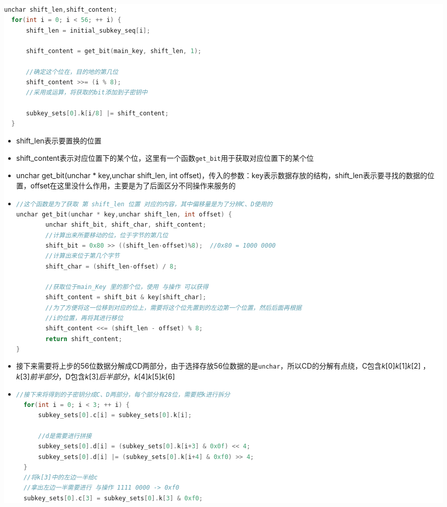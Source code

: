   ```c
  unchar shift_len,shift_content;
  	for(int i = 0; i < 56; ++ i) {
  		shift_len = initial_subkey_seq[i];
  
  		shift_content = get_bit(main_key, shift_len, 1);
  		
  		//确定这个位在，目的地的第几位
  		shift_content >>= (i % 8);
  		//采用或运算，将获取的bit添加到子密钥中
  
  		subkey_sets[0].k[i/8] |= shift_content;
  	}
  ```

  - shift_len表示要置换的位置
  - shift_content表示对应位置下的某个位，这里有一个函数`get_bit`用于获取对应位置下的某个位

  - unchar get_bit(unchar * key,unchar shift_len, int offset)，传入的参数：key表示数据存放的结构，shift_len表示要寻找的数据的位置，offset在这里没什么作用，主要是为了后面区分不同操作来服务的

  - ```c
    //这个函数是为了获取 第 shift_len 位置 对应的内容，其中偏移量是为了分辨C、D使用的
    unchar get_bit(unchar * key,unchar shift_len, int offset) {
    		unchar shift_bit, shift_char, shift_content;
    		//计算出来所要移动的位，位于字节的第几位
    		shift_bit = 0x80 >> ((shift_len-offset)%8);  //0x80 = 1000 0000
    		//计算出来位于第几个字节
    		shift_char = (shift_len-offset) / 8;
    
    		//获取位于main_Key 里的那个位，使用 与操作 可以获得
    		shift_content = shift_bit & key[shift_char];
    		//为了方便将这一位移到对应的位上，需要将这个位先置到的左边第一个位置，然后后面再根据
    		//i的位置，再将其进行移位
    		shift_content <<= (shift_len - offset) % 8;
    		return shift_content;
    }
    ```

- 接下来需要将上步的56位数据分解成CD两部分，由于选择存放56位数据的是`unchar`，所以CD的分解有点绕，C包含$k[0] k[1] k[2]$ ，$k[3]前半部分$，D包含$k[3]后半部分$，$k[4]k[5]k[6]$

- ```c
  //接下来将得到的子密钥分成C、D两部分，每个部分有28位，需要把k进行拆分
  	for(int i = 0; i < 3; ++ i) {
  		subkey_sets[0].c[i] = subkey_sets[0].k[i];
  
  		//d是需要进行拼接
  		subkey_sets[0].d[i] = (subkey_sets[0].k[i+3] & 0x0f) << 4;
  		subkey_sets[0].d[i] |= (subkey_sets[0].k[i+4] & 0xf0) >> 4;
  	}
  	//将k[3]中的左边一半给c
  	//拿出左边一半需要进行 与操作 1111 0000 -> 0xf0
  	subkey_sets[0].c[3] = subkey_sets[0].k[3] & 0xf0;
  